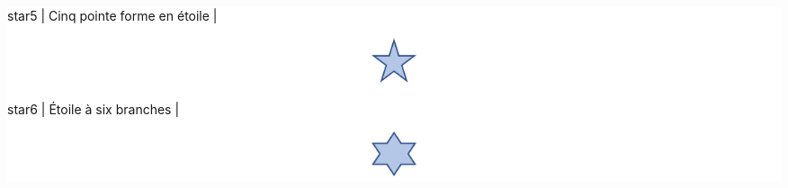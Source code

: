 star5 | Cinq pointe forme en étoile | <p style="text-align: center;"><img src="../images/shapes/star5.svg" height="50" width="50"></p>
star6 | Étoile à six branches | <p style="text-align: center;"><img src="../images/shapes/star6.svg" height="50" width="50"></p>